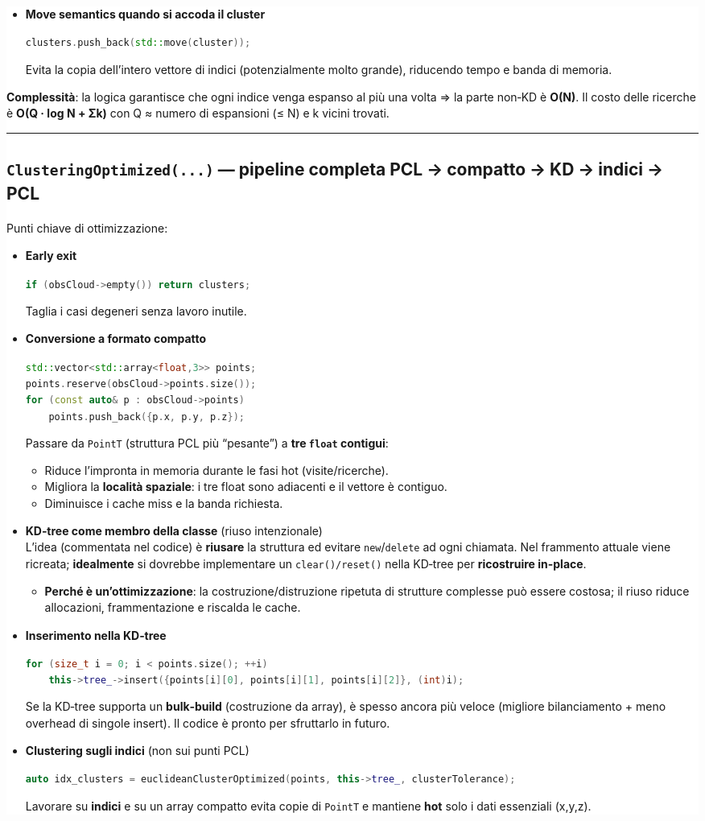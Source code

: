 - **Move semantics quando si accoda il cluster**  
  ```cpp
  clusters.push_back(std::move(cluster));
  ```
  Evita la copia dell’intero vettore di indici (potenzialmente molto grande), riducendo tempo e banda di memoria.

**Complessità**: la logica garantisce che ogni indice venga espanso al più una volta ⇒ la parte non‑KD è **O(N)**. Il costo delle ricerche è **O(Q · log N + Σk)** con Q ≈ numero di espansioni (≤ N) e k vicini trovati.

---

## `ClusteringOptimized(...)` — pipeline completa PCL → compatto → KD → indici → PCL

Punti chiave di ottimizzazione:

- **Early exit**  
  ```cpp
  if (obsCloud->empty()) return clusters;
  ```
  Taglia i casi degeneri senza lavoro inutile.

- **Conversione a formato compatto**  
  ```cpp
  std::vector<std::array<float,3>> points;
  points.reserve(obsCloud->points.size());
  for (const auto& p : obsCloud->points)
      points.push_back({p.x, p.y, p.z});
  ```
  Passare da `PointT` (struttura PCL più “pesante”) a **tre `float` contigui**:
  - Riduce l’impronta in memoria durante le fasi hot (visite/ricerche).
  - Migliora la **località spaziale**: i tre float sono adiacenti e il vettore è contiguo.
  - Diminuisce i cache miss e la banda richiesta.

- **KD‑tree come membro della classe** (riuso intenzionale)  
  L’idea (commentata nel codice) è **riusare** la struttura ed evitare `new`/`delete` ad ogni chiamata. Nel frammento attuale viene ricreata; **idealmente** si dovrebbe implementare un `clear()/reset()` nella KD‑tree per **ricostruire in-place**.
  - **Perché è un’ottimizzazione**: la costruzione/distruzione ripetuta di strutture complesse può essere costosa; il riuso riduce allocazioni, frammentazione e riscalda le cache.

- **Inserimento nella KD‑tree**  
  ```cpp
  for (size_t i = 0; i < points.size(); ++i)
      this->tree_->insert({points[i][0], points[i][1], points[i][2]}, (int)i);
  ```
  Se la KD‑tree supporta un **bulk‑build** (costruzione da array), è spesso ancora più veloce (migliore bilanciamento + meno overhead di singole insert). Il codice è pronto per sfruttarlo in futuro.

- **Clustering sugli indici** (non sui punti PCL)  
  ```cpp
  auto idx_clusters = euclideanClusterOptimized(points, this->tree_, clusterTolerance);
  ```
  Lavorare su **indici** e su un array compatto evita copie di `PointT` e mantiene **hot** solo i dati essenziali (x,y,z).

